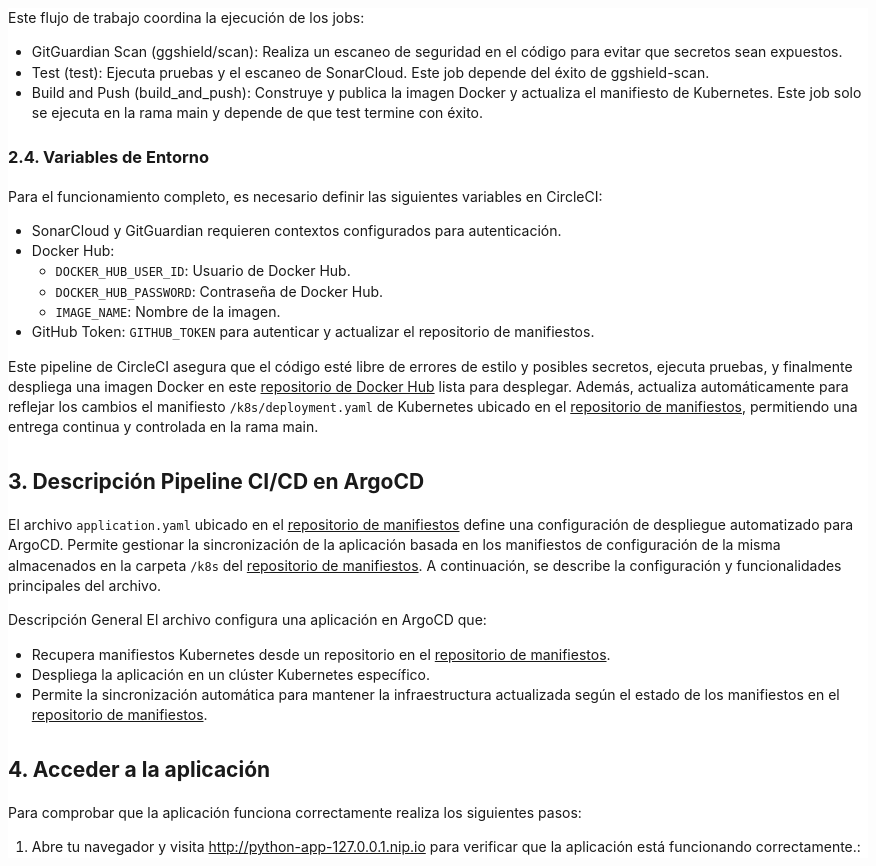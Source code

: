Este flujo de trabajo coordina la ejecución de los jobs:

- GitGuardian Scan (ggshield/scan): Realiza un escaneo de seguridad en el código para evitar que secretos sean expuestos.
- Test (test): Ejecuta pruebas y el escaneo de SonarCloud. Este job depende del éxito de ggshield-scan.
- Build and Push (build_and_push): Construye y publica la imagen Docker y actualiza el manifiesto de Kubernetes. Este job solo se ejecuta en la rama main y depende de que test termine con éxito.

### 2.4. Variables de Entorno

Para el funcionamiento completo, es necesario definir las siguientes variables en CircleCI:

- SonarCloud y GitGuardian requieren contextos configurados para autenticación.
- Docker Hub:
    - `DOCKER_HUB_USER_ID`: Usuario de Docker Hub.
    - `DOCKER_HUB_PASSWORD`: Contraseña de Docker Hub.
    - `IMAGE_NAME`: Nombre de la imagen.
- GitHub Token: `GITHUB_TOKEN` para autenticar y actualizar el repositorio de manifiestos.

Este pipeline de CircleCI asegura que el código esté libre de errores de estilo y posibles secretos, ejecuta pruebas, y finalmente despliega una imagen Docker en este [repositorio de Docker Hub](https://hub.docker.com/repository/docker/avaldominos/python-app/)  lista para desplegar. Además, actualiza automáticamente para reflejar los cambios el manifiesto `/k8s/deployment.yaml` de Kubernetes ubicado en el [repositorio de manifiestos](https://github.com/avaldominos/practica-cicd-avm-manifest), permitiendo una entrega continua y controlada en la rama main.


## 3. Descripción Pipeline CI/CD en ArgoCD


El archivo `application.yaml` ubicado en el [repositorio de manifiestos](https://github.com/avaldominos/practica-cicd-avm-manifest) define una configuración de despliegue automatizado para ArgoCD. Permite gestionar la sincronización de la aplicación basada en los manifiestos de configuración de la misma almacenados en la carpeta `/k8s` del [repositorio de manifiestos](https://github.com/avaldominos/practica-cicd-avm-manifest).
A continuación, se describe la configuración y funcionalidades principales del archivo.

Descripción General
El archivo configura una aplicación en ArgoCD que:

- Recupera manifiestos Kubernetes desde un repositorio en el [repositorio de manifiestos](https://github.com/avaldominos/practica-cicd-avm-manifest).
- Despliega la aplicación en un clúster Kubernetes específico.
- Permite la sincronización automática para mantener la infraestructura actualizada según el estado de los manifiestos en el [repositorio de manifiestos](https://github.com/avaldominos/practica-cicd-avm-manifest).



## 4. Acceder a la aplicación

   Para comprobar que la aplicación funciona correctamente realiza los siguientes pasos:
   
   1. Abre tu navegador y visita http://python-app-127.0.0.1.nip.io para verificar que la aplicación está funcionando correctamente.:
